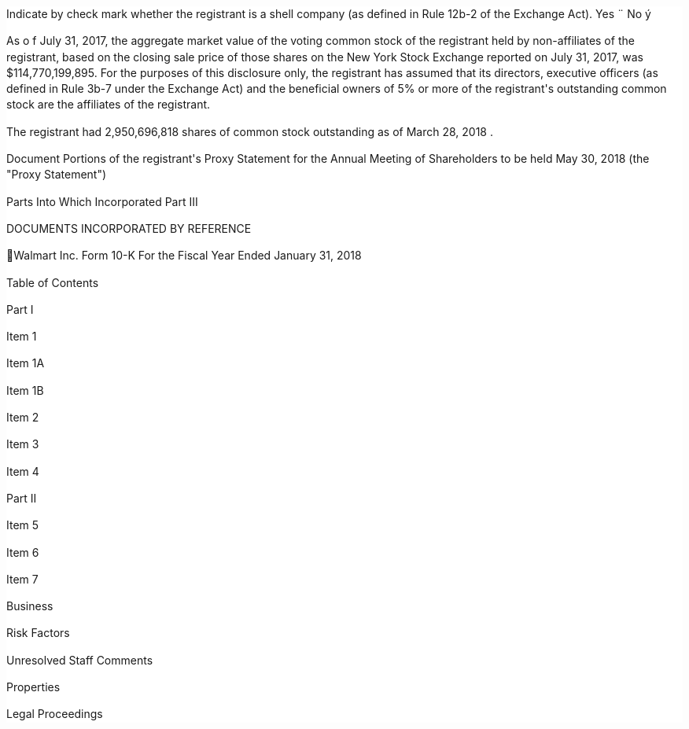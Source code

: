 Indicate by check mark whether the registrant is a shell company (as defined in Rule 12b-2 of the Exchange Act).
Yes   ¨
    No   ý

As o f July 31, 2017, the aggregate market value of the voting common stock of the registrant held by non-affiliates of the registrant, based on the closing sale price
of those shares on the New York Stock Exchange reported on July 31, 2017, was $114,770,199,895. For the purposes of this disclosure only, the registrant has
assumed that its directors, executive officers (as defined in Rule 3b-7 under the Exchange Act) and the beneficial owners of 5% or more of the registrant's
outstanding common stock are the affiliates of the registrant.

The registrant had 2,950,696,818 shares of common stock outstanding as of March 28, 2018 .

Document
Portions of the registrant's Proxy Statement for the Annual Meeting of
Shareholders to be held May 30, 2018 (the "Proxy Statement")

Parts Into Which Incorporated
Part III

DOCUMENTS INCORPORATED BY REFERENCE

Walmart Inc.
Form 10-K
For the Fiscal Year Ended January 31, 2018

Table of Contents

Part I

Item 1

Item 1A

Item 1B

Item 2

Item 3

Item 4

Part II

Item 5

Item 6

Item 7

Business

Risk Factors

Unresolved Staff Comments

Properties

Legal Proceedings

